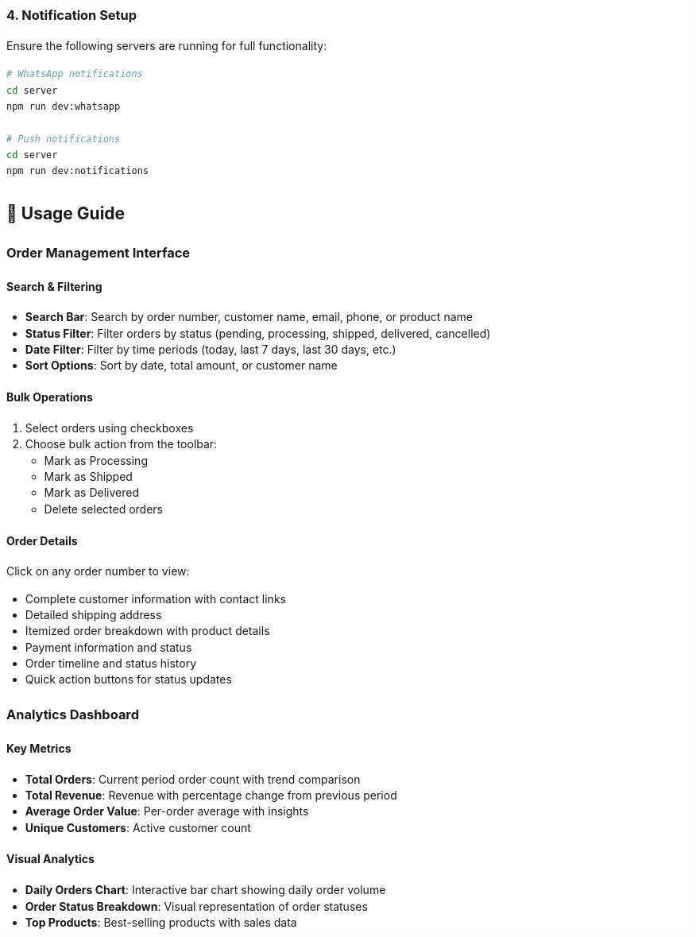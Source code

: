 ### 4. Notification Setup
Ensure the following servers are running for full functionality:

```bash
# WhatsApp notifications
cd server
npm run dev:whatsapp

# Push notifications
cd server
npm run dev:notifications
```

## 🎯 Usage Guide

### Order Management Interface

#### Search & Filtering
- **Search Bar**: Search by order number, customer name, email, phone, or product name
- **Status Filter**: Filter orders by status (pending, processing, shipped, delivered, cancelled)
- **Date Filter**: Filter by time periods (today, last 7 days, last 30 days, etc.)
- **Sort Options**: Sort by date, total amount, or customer name

#### Bulk Operations
1. Select orders using checkboxes
2. Choose bulk action from the toolbar:
   - Mark as Processing
   - Mark as Shipped
   - Mark as Delivered
   - Delete selected orders

#### Order Details
Click on any order number to view:
- Complete customer information with contact links
- Detailed shipping address
- Itemized order breakdown with product details
- Payment information and status
- Order timeline and status history
- Quick action buttons for status updates

### Analytics Dashboard

#### Key Metrics
- **Total Orders**: Current period order count with trend comparison
- **Total Revenue**: Revenue with percentage change from previous period
- **Average Order Value**: Per-order average with insights
- **Unique Customers**: Active customer count

#### Visual Analytics
- **Daily Orders Chart**: Interactive bar chart showing daily order volume
- **Order Status Breakdown**: Visual representation of order statuses
- **Top Products**: Best-selling products with sales data
